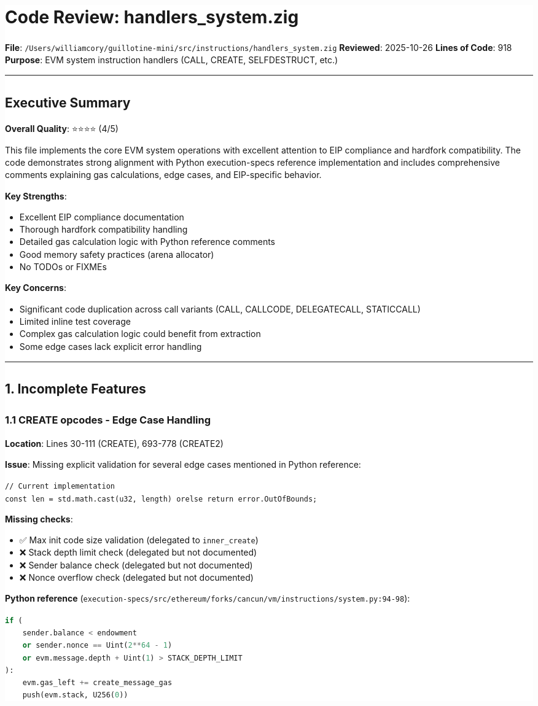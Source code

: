 # Code Review: handlers_system.zig

**File**: `/Users/williamcory/guillotine-mini/src/instructions/handlers_system.zig`
**Reviewed**: 2025-10-26
**Lines of Code**: 918
**Purpose**: EVM system instruction handlers (CALL, CREATE, SELFDESTRUCT, etc.)

---

## Executive Summary

**Overall Quality**: ⭐⭐⭐⭐ (4/5)

This file implements the core EVM system operations with excellent attention to EIP compliance and hardfork compatibility. The code demonstrates strong alignment with Python execution-specs reference implementation and includes comprehensive comments explaining gas calculations, edge cases, and EIP-specific behavior.

**Key Strengths**:
- Excellent EIP compliance documentation
- Thorough hardfork compatibility handling
- Detailed gas calculation logic with Python reference comments
- Good memory safety practices (arena allocator)
- No TODOs or FIXMEs

**Key Concerns**:
- Significant code duplication across call variants (CALL, CALLCODE, DELEGATECALL, STATICCALL)
- Limited inline test coverage
- Complex gas calculation logic could benefit from extraction
- Some edge cases lack explicit error handling

---

## 1. Incomplete Features

### 1.1 CREATE opcodes - Edge Case Handling

**Location**: Lines 30-111 (CREATE), 693-778 (CREATE2)

**Issue**: Missing explicit validation for several edge cases mentioned in Python reference:

```zig
// Current implementation
const len = std.math.cast(u32, length) orelse return error.OutOfBounds;
```

**Missing checks**:
- ✅ Max init code size validation (delegated to `inner_create`)
- ❌ Stack depth limit check (delegated but not documented)
- ❌ Sender balance check (delegated but not documented)
- ❌ Nonce overflow check (delegated but not documented)

**Python reference** (`execution-specs/src/ethereum/forks/cancun/vm/instructions/system.py:94-98`):
```python
if (
    sender.balance < endowment
    or sender.nonce == Uint(2**64 - 1)
    or evm.message.depth + Uint(1) > STACK_DEPTH_LIMIT
):
    evm.gas_left += create_message_gas
    push(evm.stack, U256(0))
```
